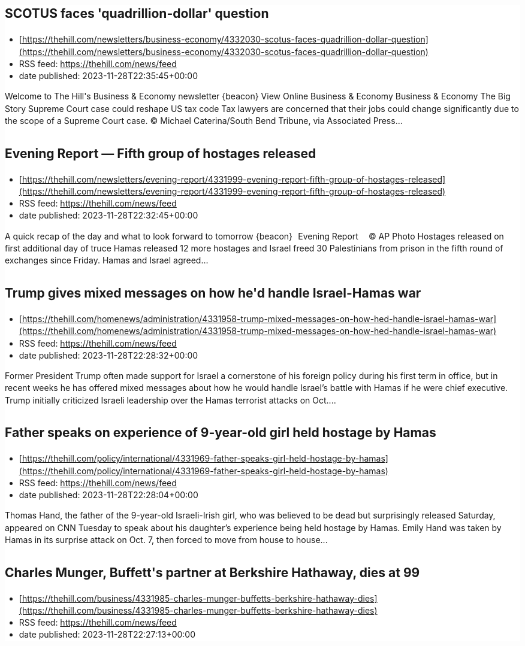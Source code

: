 ## SCOTUS faces 'quadrillion-dollar' question
 - [https://thehill.com/newsletters/business-economy/4332030-scotus-faces-quadrillion-dollar-question](https://thehill.com/newsletters/business-economy/4332030-scotus-faces-quadrillion-dollar-question)
 - RSS feed: https://thehill.com/news/feed
 - date published: 2023-11-28T22:35:45+00:00

Welcome to The Hill's Business &#38; Economy newsletter {beacon} View Online Business &#38; Economy Business &#38; Economy The Big Story  Supreme Court case could reshape US tax code Tax lawyers are concerned that their jobs could change significantly due to the scope of a Supreme Court case. © Michael Caterina/South Bend Tribune, via Associated Press...

## Evening Report — Fifth group of hostages released
 - [https://thehill.com/newsletters/evening-report/4331999-evening-report-fifth-group-of-hostages-released](https://thehill.com/newsletters/evening-report/4331999-evening-report-fifth-group-of-hostages-released)
 - RSS feed: https://thehill.com/news/feed
 - date published: 2023-11-28T22:32:45+00:00

A quick recap of the day and what to look forward to tomorrow {beacon} &#8202; Evening Report &#8202;   ©  AP Photo Hostages released on first additional day of truce Hamas released 12 more hostages and Israel freed 30 Palestinians from prison in the fifth round of exchanges since Friday.   Hamas and Israel agreed...

## Trump gives mixed messages on how he'd handle Israel-Hamas war
 - [https://thehill.com/homenews/administration/4331958-trump-mixed-messages-on-how-hed-handle-israel-hamas-war](https://thehill.com/homenews/administration/4331958-trump-mixed-messages-on-how-hed-handle-israel-hamas-war)
 - RSS feed: https://thehill.com/news/feed
 - date published: 2023-11-28T22:28:32+00:00

Former President Trump often made support for Israel a cornerstone of his foreign policy during his first term in office, but in recent weeks he has offered mixed messages about how he would handle Israel’s battle with Hamas if he were chief executive. Trump initially criticized Israeli leadership over the Hamas terrorist attacks on Oct....

## Father speaks on experience of 9-year-old girl held hostage by Hamas
 - [https://thehill.com/policy/international/4331969-father-speaks-girl-held-hostage-by-hamas](https://thehill.com/policy/international/4331969-father-speaks-girl-held-hostage-by-hamas)
 - RSS feed: https://thehill.com/news/feed
 - date published: 2023-11-28T22:28:04+00:00

Thomas Hand, the father of the 9-year-old Israeli-Irish girl, who was believed to be dead but surprisingly released Saturday, appeared on CNN Tuesday to speak about his daughter’s experience being held hostage by Hamas. Emily Hand was taken by Hamas in its surprise attack on Oct. 7, then forced to move from house to house...

## Charles Munger, Buffett's partner at Berkshire Hathaway, dies at 99
 - [https://thehill.com/business/4331985-charles-munger-buffetts-berkshire-hathaway-dies](https://thehill.com/business/4331985-charles-munger-buffetts-berkshire-hathaway-dies)
 - RSS feed: https://thehill.com/news/feed
 - date published: 2023-11-28T22:27:13+00:00
